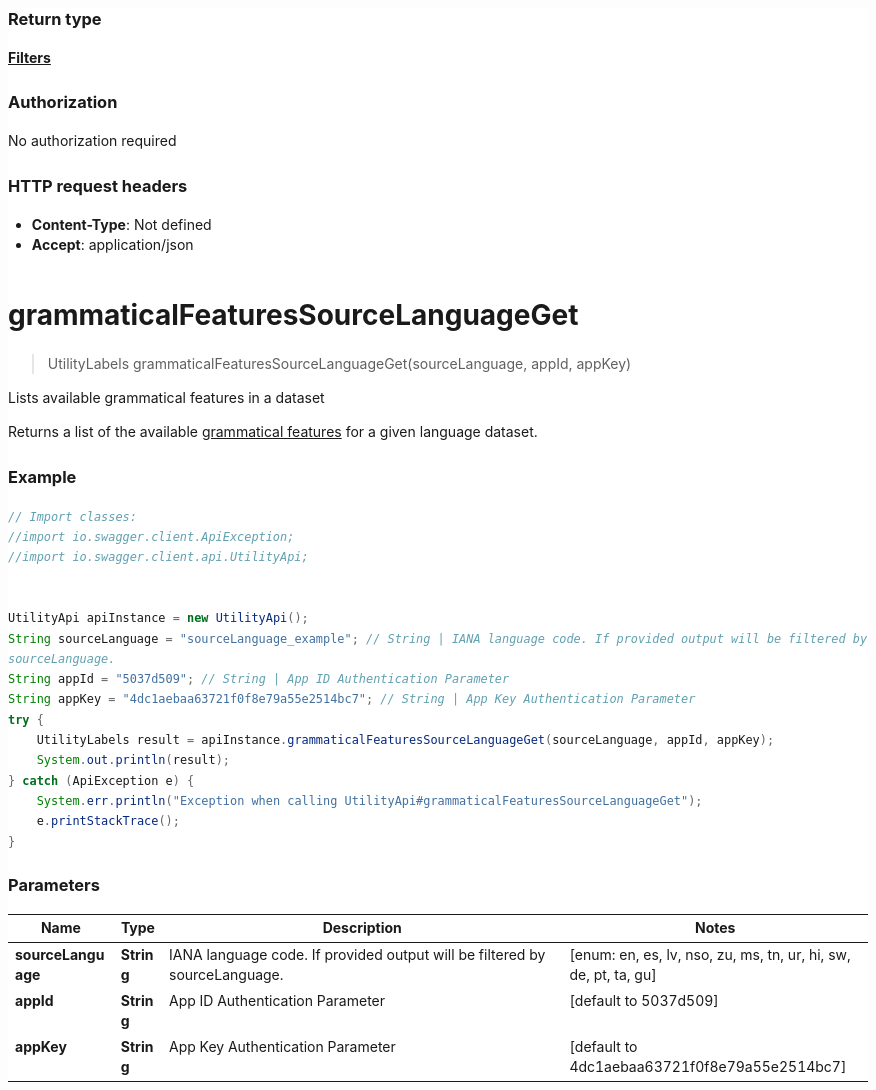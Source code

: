 ### Return type

[**Filters**](Filters.md)

### Authorization

No authorization required

### HTTP request headers

 - **Content-Type**: Not defined
 - **Accept**: application/json

<a name="grammaticalFeaturesSourceLanguageGet"></a>
# **grammaticalFeaturesSourceLanguageGet**
> UtilityLabels grammaticalFeaturesSourceLanguageGet(sourceLanguage, appId, appKey)

Lists available grammatical features in a dataset

Returns a list of the available [grammatical features](documentation/glossary?term&#x3D;grammaticalfeatures) for a given language dataset. 

### Example
```java
// Import classes:
//import io.swagger.client.ApiException;
//import io.swagger.client.api.UtilityApi;


UtilityApi apiInstance = new UtilityApi();
String sourceLanguage = "sourceLanguage_example"; // String | IANA language code. If provided output will be filtered by sourceLanguage.
String appId = "5037d509"; // String | App ID Authentication Parameter
String appKey = "4dc1aebaa63721f0f8e79a55e2514bc7"; // String | App Key Authentication Parameter
try {
    UtilityLabels result = apiInstance.grammaticalFeaturesSourceLanguageGet(sourceLanguage, appId, appKey);
    System.out.println(result);
} catch (ApiException e) {
    System.err.println("Exception when calling UtilityApi#grammaticalFeaturesSourceLanguageGet");
    e.printStackTrace();
}
```

### Parameters

Name | Type | Description  | Notes
------------- | ------------- | ------------- | -------------
 **sourceLanguage** | **String**| IANA language code. If provided output will be filtered by sourceLanguage. | [enum: en, es, lv, nso, zu, ms, tn, ur, hi, sw, de, pt, ta, gu]
 **appId** | **String**| App ID Authentication Parameter | [default to 5037d509]
 **appKey** | **String**| App Key Authentication Parameter | [default to 4dc1aebaa63721f0f8e79a55e2514bc7]
